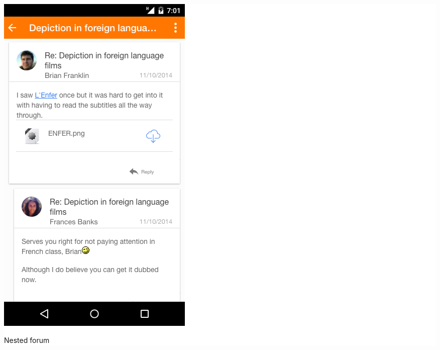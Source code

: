 ![Nested forum](./_files/mm32106.png)
<figcaption>Nested forum</figcaption>

</div>
</div><div class="row">
<div class="col" style={{maxWidth: 300}}>
